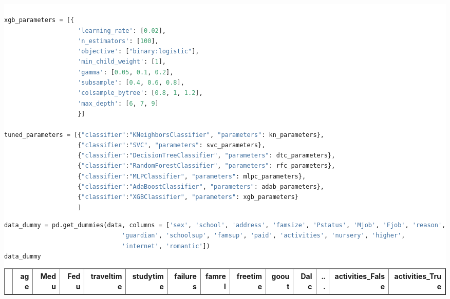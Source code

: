 ```python

xgb_parameters = [{
                    'learning_rate': [0.02],
                    'n_estimators': [100],
                    'objective': ["binary:logistic"],
                    'min_child_weight': [1],
                    'gamma': [0.05, 0.1, 0.2],
                    'subsample': [0.4, 0.6, 0.8],
                    'colsample_bytree': [0.8, 1, 1.2],
                    'max_depth': [6, 7, 9]
                    }]

tuned_parameters = [{"classifier":"KNeighborsClassifier", "parameters": kn_parameters},
                    {"classifier":"SVC", "parameters": svc_parameters},
                    {"classifier":"DecisionTreeClassifier", "parameters": dtc_parameters},
                    {"classifier":"RandomForestClassifier", "parameters": rfc_parameters},
                    {"classifier":"MLPClassifier", "parameters": mlpc_parameters},
                    {"classifier":"AdaBoostClassifier", "parameters": adab_parameters},
                    {"classifier":"XGBClassifier", "parameters": xgb_parameters}
                    ]

```


```python
data_dummy = pd.get_dummies(data, columns = ['sex', 'school', 'address', 'famsize', 'Pstatus', 'Mjob', 'Fjob', 'reason',
                                'guardian', 'schoolsup', 'famsup', 'paid', 'activities', 'nursery', 'higher',
                                'internet', 'romantic'])
data_dummy
```




<div>
<style scoped>
    .dataframe tbody tr th:only-of-type {
        vertical-align: middle;
    }

    .dataframe tbody tr th {
        vertical-align: top;
    }

    .dataframe thead th {
        text-align: right;
    }
</style>
<table border="1" class="dataframe">
  <thead>
    <tr style="text-align: right;">
      <th></th>
      <th>age</th>
      <th>Medu</th>
      <th>Fedu</th>
      <th>traveltime</th>
      <th>studytime</th>
      <th>failures</th>
      <th>famrel</th>
      <th>freetime</th>
      <th>goout</th>
      <th>Dalc</th>
      <th>...</th>
      <th>activities_False</th>
      <th>activities_True</th>